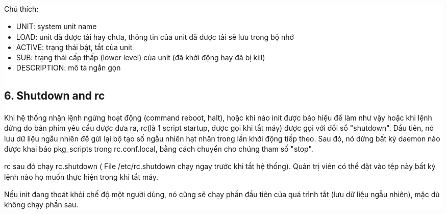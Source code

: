    Chú thích:

   - UNIT: system unit name
   - LOAD: unit đã được tải hay chưa, thông tin của unit đã được tải sẽ lưu trong bộ nhớ 
   - ACTIVE: trạng thái bật, tắt của unit
   - SUB: trạng thái cấp thấp (lower level) của unit (đã khởi động hay đã bị kill)
   - DESCRIPTION: mô tả ngắn gọn
   ## 6. Shutdown and rc <a name="shut"></a>
   Khi hệ thống nhận lệnh ngừng hoạt động (command reboot, halt), hoặc khi nào init được báo hiệu để làm như vậy hoặc khi lệnh dừng do bàn phím yêu cầu được đưa ra, rc(là 1 script startup, được gọi khi tắt máy) được gọi với đối số "shutdown". Đầu tiên, nó lưu dữ liệu ngẫu nhiên để gửi lại bộ tạo số ngẫu nhiên hạt nhân trong lần khởi động tiếp theo. Sau đó, nó dừng bất kỳ daemon nào được khai báo pkg_scripts trong rc.conf.local, bằng cách chuyển cho chúng tham số "stop".

  rc sau đó chạy rc.shutdown ( File /etc/rc.shutdown chạy ngay trước khi tắt hệ thống). Quản trị viên có thể đặt vào tệp này bất kỳ lệnh nào họ muốn thực hiện trong khi tắt máy.

Nếu init đang thoát khỏi chế độ một người dùng, nó cũng sẽ chạy phần đầu tiên của quá trình tắt (lưu dữ liệu ngẫu nhiên), mặc dù không chạy phần sau.

